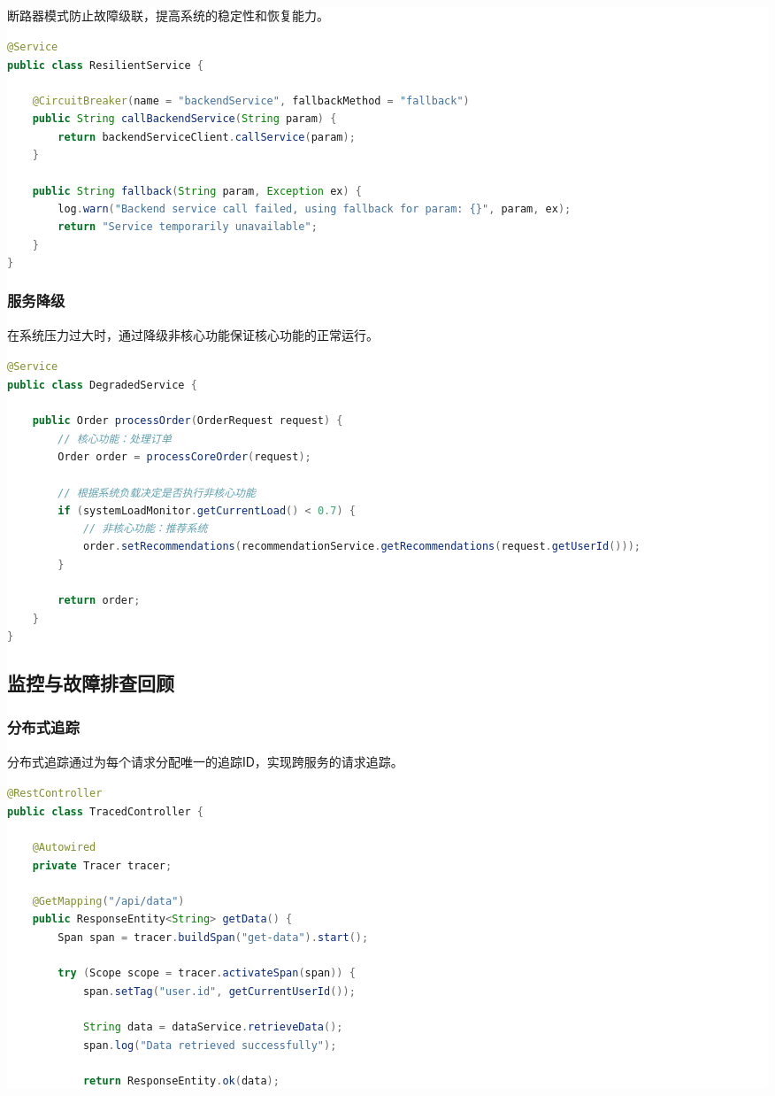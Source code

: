 断路器模式防止故障级联，提高系统的稳定性和恢复能力。

```java
@Service
public class ResilientService {
    
    @CircuitBreaker(name = "backendService", fallbackMethod = "fallback")
    public String callBackendService(String param) {
        return backendServiceClient.callService(param);
    }
    
    public String fallback(String param, Exception ex) {
        log.warn("Backend service call failed, using fallback for param: {}", param, ex);
        return "Service temporarily unavailable";
    }
}
```

### 服务降级

在系统压力过大时，通过降级非核心功能保证核心功能的正常运行。

```java
@Service
public class DegradedService {
    
    public Order processOrder(OrderRequest request) {
        // 核心功能：处理订单
        Order order = processCoreOrder(request);
        
        // 根据系统负载决定是否执行非核心功能
        if (systemLoadMonitor.getCurrentLoad() < 0.7) {
            // 非核心功能：推荐系统
            order.setRecommendations(recommendationService.getRecommendations(request.getUserId()));
        }
        
        return order;
    }
}
```

## 监控与故障排查回顾

### 分布式追踪

分布式追踪通过为每个请求分配唯一的追踪ID，实现跨服务的请求追踪。

```java
@RestController
public class TracedController {
    
    @Autowired
    private Tracer tracer;
    
    @GetMapping("/api/data")
    public ResponseEntity<String> getData() {
        Span span = tracer.buildSpan("get-data").start();
        
        try (Scope scope = tracer.activateSpan(span)) {
            span.setTag("user.id", getCurrentUserId());
            
            String data = dataService.retrieveData();
            span.log("Data retrieved successfully");
            
            return ResponseEntity.ok(data);
```